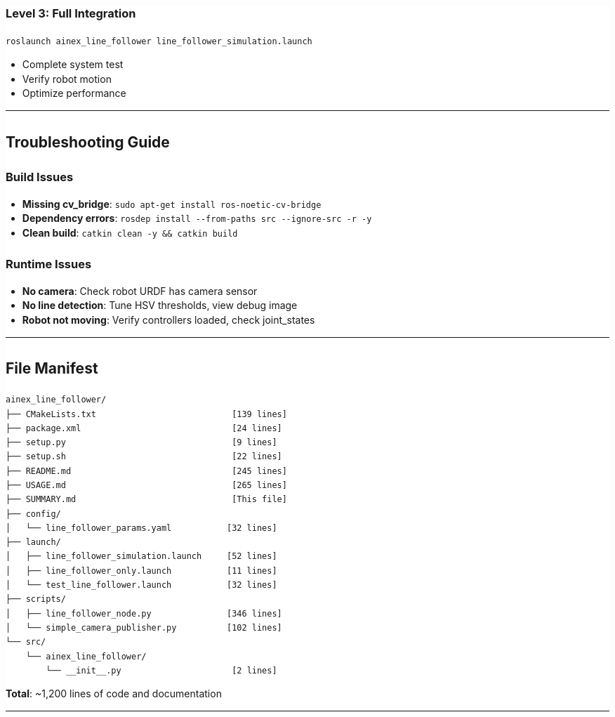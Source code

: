 ### Level 3: Full Integration
```bash
roslaunch ainex_line_follower line_follower_simulation.launch
```
- Complete system test
- Verify robot motion
- Optimize performance

---

## Troubleshooting Guide

### Build Issues
- **Missing cv_bridge**: `sudo apt-get install ros-noetic-cv-bridge`
- **Dependency errors**: `rosdep install --from-paths src --ignore-src -r -y`
- **Clean build**: `catkin clean -y && catkin build`

### Runtime Issues
- **No camera**: Check robot URDF has camera sensor
- **No line detection**: Tune HSV thresholds, view debug image
- **Robot not moving**: Verify controllers loaded, check joint_states

---

## File Manifest

```
ainex_line_follower/
├── CMakeLists.txt                           [139 lines]
├── package.xml                              [24 lines]
├── setup.py                                 [9 lines]
├── setup.sh                                 [22 lines]
├── README.md                                [245 lines]
├── USAGE.md                                 [265 lines]
├── SUMMARY.md                               [This file]
├── config/
│   └── line_follower_params.yaml           [32 lines]
├── launch/
│   ├── line_follower_simulation.launch     [52 lines]
│   ├── line_follower_only.launch           [11 lines]
│   └── test_line_follower.launch           [32 lines]
├── scripts/
│   ├── line_follower_node.py               [346 lines]
│   └── simple_camera_publisher.py          [102 lines]
└── src/
    └── ainex_line_follower/
        └── __init__.py                      [2 lines]
```

**Total**: ~1,200 lines of code and documentation

---